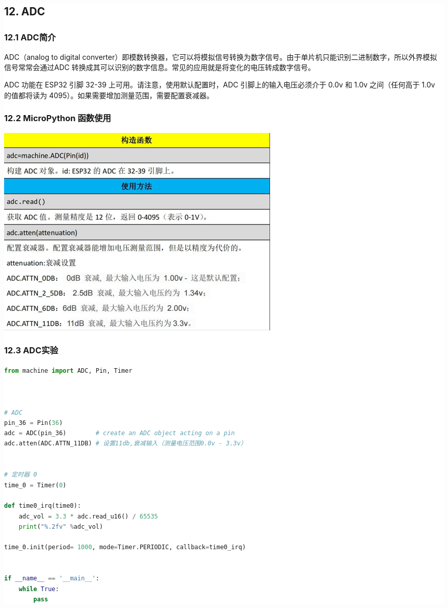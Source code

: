 

## 12. ADC

### 12.1 ADC简介

ADC（analog to digital converter）即模数转换器，它可以将模拟信号转换为数字信号。由于单片机只能识别二进制数字，所以外界模拟信号常常会通过ADC 转换成其可以识别的数字信息。常见的应用就是将变化的电压转成数字信号。

ADC 功能在 ESP32 引脚 32-39 上可用。请注意，使用默认配置时，ADC 引脚上的输入电压必须介于 0.0v 和 1.0v 之间（任何高于 1.0v 的值都将读为 4095）。如果需要增加测量范围，需要配置衰减器。



### 12.2 MicroPython 函数使用

<img src="./images/24.png"/>



### 12.3 ADC实验

```python
from machine import ADC, Pin, Timer



# ADC
pin_36 = Pin(36)
adc = ADC(pin_36)        # create an ADC object acting on a pin
adc.atten(ADC.ATTN_11DB) # 设置11db,衰减输入（测量电压范围0.0v - 3.3v）


# 定时器 0
time_0 = Timer(0)

def time0_irq(time0):
    adc_vol = 3.3 * adc.read_u16() / 65535
    print("%.2fv" %adc_vol)

time_0.init(period= 1000, mode=Timer.PERIODIC, callback=time0_irq)


if __name__ == '__main__':
    while True:
        pass
```
